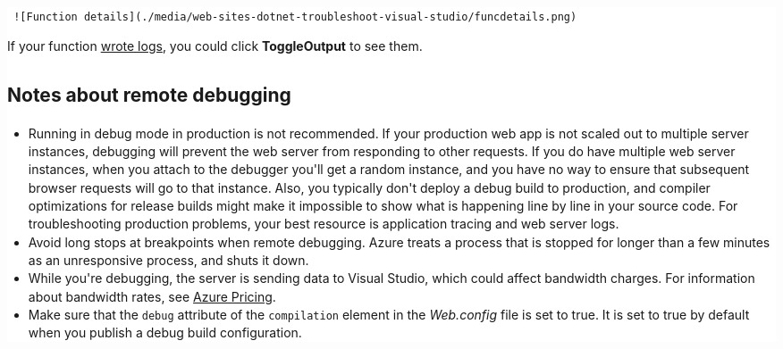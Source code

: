      ![Function details](./media/web-sites-dotnet-troubleshoot-visual-studio/funcdetails.png)

If your function [wrote logs](./websites-dotnet-webjobs-sdk-storage-queues-how-to.md#logs), you could click **ToggleOutput** to see them.

## Notes about remote debugging
* Running in debug mode in production is not recommended. If your production web app is not scaled out to multiple server instances, debugging will prevent the web server from responding to other requests. If you do have multiple web server instances, when you attach to the debugger you'll get a random instance, and you have no way to ensure that subsequent browser requests will go to that instance. Also, you typically don't deploy a debug build to production, and compiler optimizations for release builds might make it impossible to show what is happening line by line in your source code. For troubleshooting production problems, your best resource is application tracing and web server logs.
* Avoid long stops at breakpoints when remote debugging. Azure treats a process that is stopped for longer than a few minutes as an unresponsive process, and shuts it down.
* While you're debugging, the server is sending data to Visual Studio, which could affect bandwidth charges. For information about bandwidth rates, see [Azure Pricing](https://www.azure.cn/pricing/calculator/).
* Make sure that the `debug` attribute of the `compilation` element in the *Web.config* file is set to true. It is set to true by default when you publish a debug build configuration.
